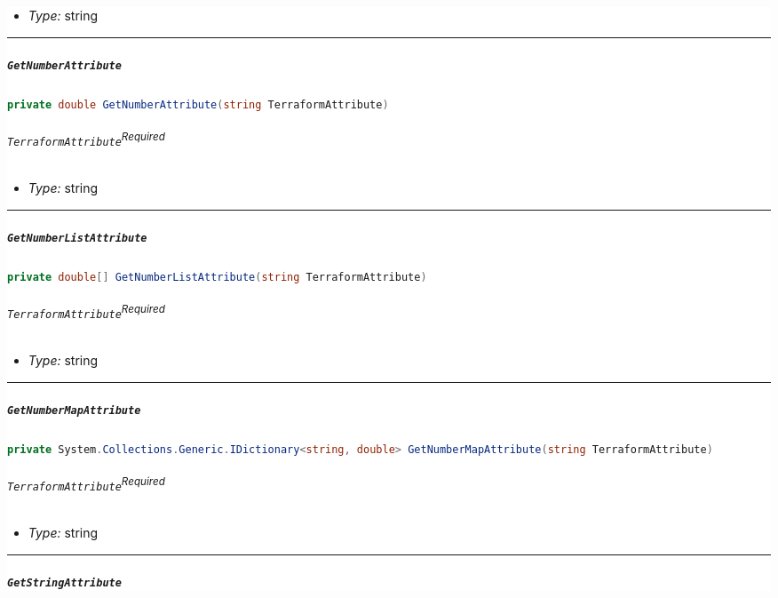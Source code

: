 - *Type:* string

---

##### `GetNumberAttribute` <a name="GetNumberAttribute" id="@cdktf/provider-datadog.complianceCustomFramework.ComplianceCustomFramework.getNumberAttribute"></a>

```csharp
private double GetNumberAttribute(string TerraformAttribute)
```

###### `TerraformAttribute`<sup>Required</sup> <a name="TerraformAttribute" id="@cdktf/provider-datadog.complianceCustomFramework.ComplianceCustomFramework.getNumberAttribute.parameter.terraformAttribute"></a>

- *Type:* string

---

##### `GetNumberListAttribute` <a name="GetNumberListAttribute" id="@cdktf/provider-datadog.complianceCustomFramework.ComplianceCustomFramework.getNumberListAttribute"></a>

```csharp
private double[] GetNumberListAttribute(string TerraformAttribute)
```

###### `TerraformAttribute`<sup>Required</sup> <a name="TerraformAttribute" id="@cdktf/provider-datadog.complianceCustomFramework.ComplianceCustomFramework.getNumberListAttribute.parameter.terraformAttribute"></a>

- *Type:* string

---

##### `GetNumberMapAttribute` <a name="GetNumberMapAttribute" id="@cdktf/provider-datadog.complianceCustomFramework.ComplianceCustomFramework.getNumberMapAttribute"></a>

```csharp
private System.Collections.Generic.IDictionary<string, double> GetNumberMapAttribute(string TerraformAttribute)
```

###### `TerraformAttribute`<sup>Required</sup> <a name="TerraformAttribute" id="@cdktf/provider-datadog.complianceCustomFramework.ComplianceCustomFramework.getNumberMapAttribute.parameter.terraformAttribute"></a>

- *Type:* string

---

##### `GetStringAttribute` <a name="GetStringAttribute" id="@cdktf/provider-datadog.complianceCustomFramework.ComplianceCustomFramework.getStringAttribute"></a>

